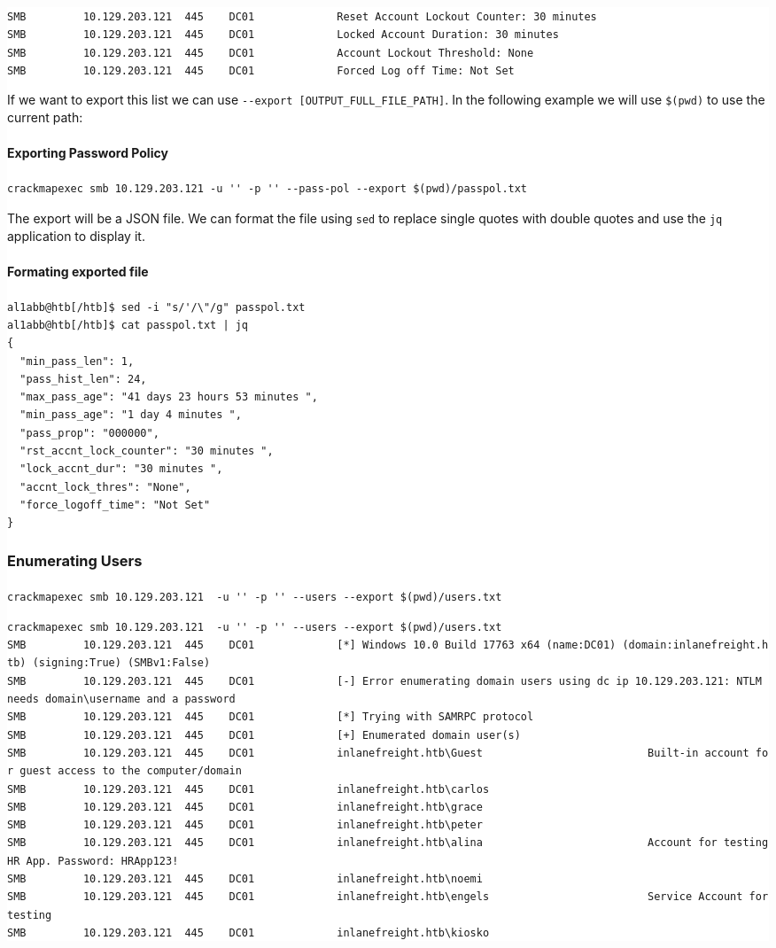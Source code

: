 ```
SMB         10.129.203.121  445    DC01             Reset Account Lockout Counter: 30 minutes 
SMB         10.129.203.121  445    DC01             Locked Account Duration: 30 minutes 
SMB         10.129.203.121  445    DC01             Account Lockout Threshold: None
SMB         10.129.203.121  445    DC01             Forced Log off Time: Not Set
```

If we want to export this list we can use `--export [OUTPUT_FULL_FILE_PATH]`. In the following example we will use `$(pwd)` to use the current path:

#### **Exporting Password Policy**

```shell-session
crackmapexec smb 10.129.203.121 -u '' -p '' --pass-pol --export $(pwd)/passpol.txt
```

The export will be a JSON file. We can format the file using `sed` to replace single quotes with double quotes and use the `jq` application to display it.

#### **Formating exported file**

```shell-session
al1abb@htb[/htb]$ sed -i "s/'/\"/g" passpol.txt
al1abb@htb[/htb]$ cat passpol.txt | jq
{
  "min_pass_len": 1,
  "pass_hist_len": 24,
  "max_pass_age": "41 days 23 hours 53 minutes ",
  "min_pass_age": "1 day 4 minutes ",
  "pass_prop": "000000",
  "rst_accnt_lock_counter": "30 minutes ",
  "lock_accnt_dur": "30 minutes ",
  "accnt_lock_thres": "None",
  "force_logoff_time": "Not Set"
}
```

### **Enumerating Users**

```
crackmapexec smb 10.129.203.121  -u '' -p '' --users --export $(pwd)/users.txt
```

```
crackmapexec smb 10.129.203.121  -u '' -p '' --users --export $(pwd)/users.txt
SMB         10.129.203.121  445    DC01             [*] Windows 10.0 Build 17763 x64 (name:DC01) (domain:inlanefreight.htb) (signing:True) (SMBv1:False)
SMB         10.129.203.121  445    DC01             [-] Error enumerating domain users using dc ip 10.129.203.121: NTLM needs domain\username and a password
SMB         10.129.203.121  445    DC01             [*] Trying with SAMRPC protocol
SMB         10.129.203.121  445    DC01             [+] Enumerated domain user(s)
SMB         10.129.203.121  445    DC01             inlanefreight.htb\Guest                          Built-in account for guest access to the computer/domain
SMB         10.129.203.121  445    DC01             inlanefreight.htb\carlos                         
SMB         10.129.203.121  445    DC01             inlanefreight.htb\grace                          
SMB         10.129.203.121  445    DC01             inlanefreight.htb\peter                          
SMB         10.129.203.121  445    DC01             inlanefreight.htb\alina                          Account for testing HR App. Password: HRApp123!
SMB         10.129.203.121  445    DC01             inlanefreight.htb\noemi                          
SMB         10.129.203.121  445    DC01             inlanefreight.htb\engels                         Service Account for testing
SMB         10.129.203.121  445    DC01             inlanefreight.htb\kiosko                         
```